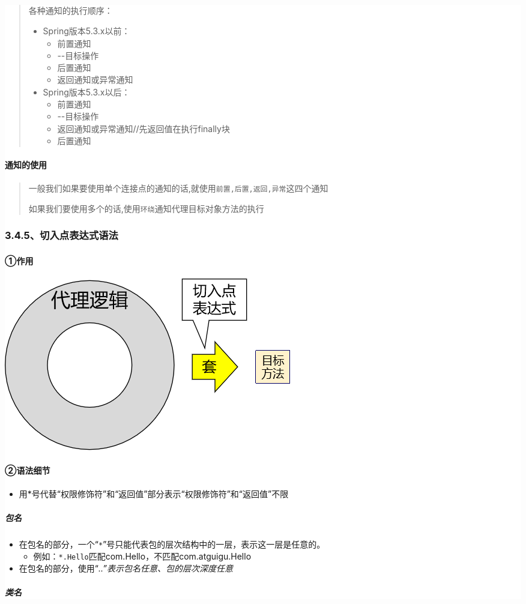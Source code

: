 ```java
```

> 各种通知的执行顺序：
>
> - Spring版本5.3.x以前：
>   - 前置通知
>   - --目标操作
>   - 后置通知
>   - 返回通知或异常通知
> - Spring版本5.3.x以后：
>   - 前置通知
>   - --目标操作
>   - 返回通知或异常通知//先返回值在执行finally块
>   - 后置通知

#### 通知的使用

> 一般我们如果要使用单个连接点的通知的话,就使用`前置,后置,返回,异常`这四个通知
>
> 如果我们要使用多个的话,使用`环绕`通知代理目标对象方法的执行

### 3.4.5、切入点表达式语法

#### ①作用

![25](assets/25.png)

#### ②语法细节

- 用*号代替“权限修饰符”和“返回值”部分表示“权限修饰符”和“返回值”不限

##### 包名

- 在包名的部分，一个“`*`”号只能代表包的层次结构中的一层，表示这一层是任意的。
  - 例如：`*.Hello`匹配com.Hello，不匹配com.atguigu.Hello
- 在包名的部分，使用“*..”表示包名任意、包的层次深度任意*

##### 类名
